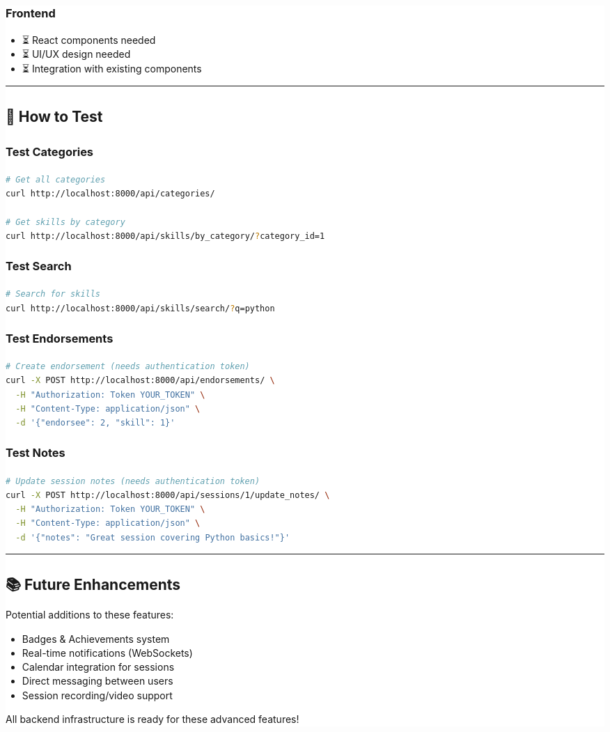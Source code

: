 ### Frontend
- ⏳ React components needed
- ⏳ UI/UX design needed
- ⏳ Integration with existing components

---

## 🚀 How to Test

### Test Categories
```bash
# Get all categories
curl http://localhost:8000/api/categories/

# Get skills by category
curl http://localhost:8000/api/skills/by_category/?category_id=1
```

### Test Search
```bash
# Search for skills
curl http://localhost:8000/api/skills/search/?q=python
```

### Test Endorsements
```bash
# Create endorsement (needs authentication token)
curl -X POST http://localhost:8000/api/endorsements/ \
  -H "Authorization: Token YOUR_TOKEN" \
  -H "Content-Type: application/json" \
  -d '{"endorsee": 2, "skill": 1}'
```

### Test Notes
```bash
# Update session notes (needs authentication token)
curl -X POST http://localhost:8000/api/sessions/1/update_notes/ \
  -H "Authorization: Token YOUR_TOKEN" \
  -H "Content-Type: application/json" \
  -d '{"notes": "Great session covering Python basics!"}'
```

---

## 📚 Future Enhancements

Potential additions to these features:
- Badges & Achievements system
- Real-time notifications (WebSockets)
- Calendar integration for sessions
- Direct messaging between users
- Session recording/video support

All backend infrastructure is ready for these advanced features!

